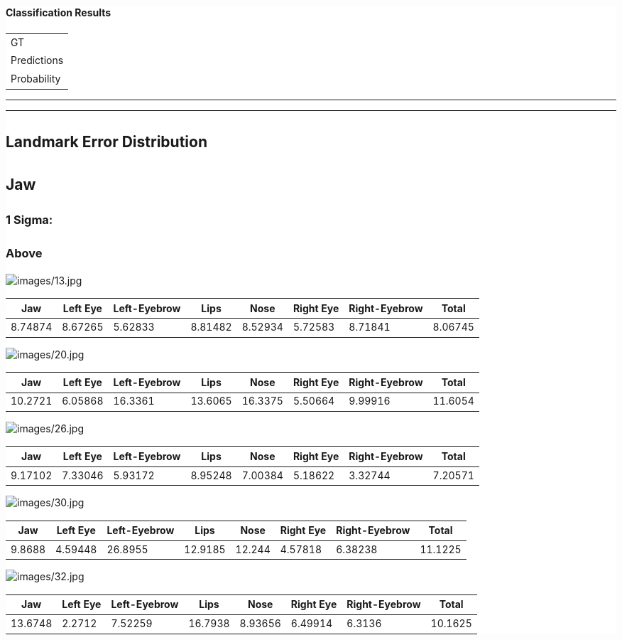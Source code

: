 #### Classification Results
| 	 | 
| ------ |
| GT |
| Predictions |
| Probability |

*** 

*** 

## Landmark Error Distribution

## Jaw

### 1 Sigma: 

### Above 

<img src="images/13.jpg" alt="images/13.jpg" width="256" /> 

| Jaw| Left Eye| Left-Eyebrow| Lips| Nose| Right Eye| Right-Eyebrow| Total| 
| ------ |------ |------ |------ |------ |------ |------ |------ |
| 8.74874 |8.67265 |5.62833 |8.81482 |8.52934 |5.72583 |8.71841 |8.06745 |

<img src="images/20.jpg" alt="images/20.jpg" width="256" /> 

| Jaw| Left Eye| Left-Eyebrow| Lips| Nose| Right Eye| Right-Eyebrow| Total| 
| ------ |------ |------ |------ |------ |------ |------ |------ |
| 10.2721 |6.05868 |16.3361 |13.6065 |16.3375 |5.50664 |9.99916 |11.6054 |

<img src="images/26.jpg" alt="images/26.jpg" width="256" /> 

| Jaw| Left Eye| Left-Eyebrow| Lips| Nose| Right Eye| Right-Eyebrow| Total| 
| ------ |------ |------ |------ |------ |------ |------ |------ |
| 9.17102 |7.33046 |5.93172 |8.95248 |7.00384 |5.18622 |3.32744 |7.20571 |

<img src="images/30.jpg" alt="images/30.jpg" width="256" /> 

| Jaw| Left Eye| Left-Eyebrow| Lips| Nose| Right Eye| Right-Eyebrow| Total| 
| ------ |------ |------ |------ |------ |------ |------ |------ |
| 9.8688 |4.59448 |26.8955 |12.9185 |12.244 |4.57818 |6.38238 |11.1225 |

<img src="images/32.jpg" alt="images/32.jpg" width="256" /> 

| Jaw| Left Eye| Left-Eyebrow| Lips| Nose| Right Eye| Right-Eyebrow| Total| 
| ------ |------ |------ |------ |------ |------ |------ |------ |
| 13.6748 |2.2712 |7.52259 |16.7938 |8.93656 |6.49914 |6.3136 |10.1625 |
